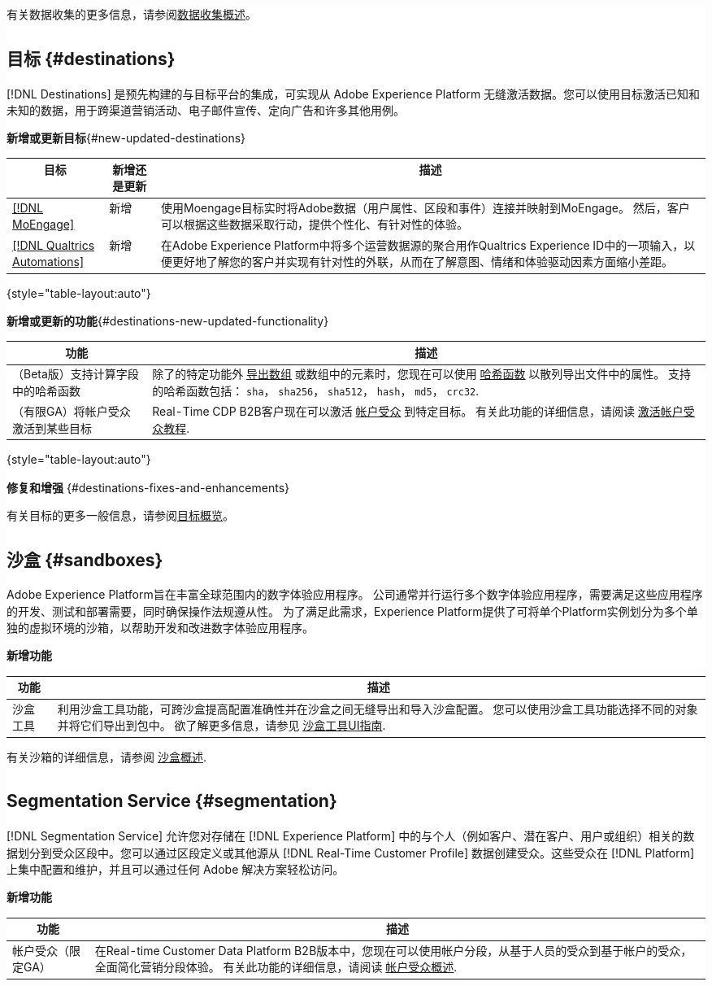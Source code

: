 有关数据收集的更多信息，请参阅[数据收集概述](../../tags/home.md)。

## 目标 {#destinations}

[!DNL Destinations] 是预先构建的与目标平台的集成，可实现从 Adobe Experience Platform 无缝激活数据。您可以使用目标激活已知和未知的数据，用于跨渠道营销活动、电子邮件宣传、定向广告和许多其他用例。

**新增或更新目标**{#new-updated-destinations}

| 目标 | 新增还是更新 | 描述 |
| ----------- |----------------|----------- |
| [[!DNL MoEngage]](/help/destinations/catalog/mobile-engagement/moengage.md) | 新增 | 使用Moengage目标实时将Adobe数据（用户属性、区段和事件）连接并映射到MoEngage。 然后，客户可以根据这些数据采取行动，提供个性化、有针对性的体验。 |
| [[!DNL Qualtrics Automations]](/help/destinations/catalog/survey/qualtrics-automations.md) | 新增 | 在Adobe Experience Platform中将多个运营数据源的聚合用作Qualtrics Experience ID中的一项输入，以便更好地了解您的客户并实现有针对性的外联，从而在了解意图、情绪和体验驱动因素方面缩小差距。 |

{style="table-layout:auto"}

**新增或更新的功能**{#destinations-new-updated-functionality}

| 功能 | 描述 |
| ----------- | ----------- |
| （Beta版）支持计算字段中的哈希函数 | 除了的特定功能外 [导出数组](../../destinations/ui/export-arrays-calculated-fields.md) 或数组中的元素时，您现在可以使用 [哈希函数](../../destinations/ui/export-arrays-calculated-fields.md#hashing-functions) 以散列导出文件中的属性。 支持的哈希函数包括： `sha`， `sha256`， `sha512`， `hash`， `md5`， `crc32`. |
| （有限GA）将帐户受众激活到某些目标 | Real-Time CDP B2B客户现在可以激活 [帐户受众](../../segmentation/ui/account-audiences.md) 到特定目标。 有关此功能的详细信息，请阅读 [激活帐户受众教程](/help/destinations/ui/activate-account-audiences.md). |

{style="table-layout:auto"}

**修复和增强** {#destinations-fixes-and-enhancements}

有关目标的更多一般信息，请参阅[目标概览](../../destinations/home.md)。

## 沙盒 {#sandboxes}

Adobe Experience Platform旨在丰富全球范围内的数字体验应用程序。 公司通常并行运行多个数字体验应用程序，需要满足这些应用程序的开发、测试和部署需要，同时确保操作法规遵从性。 为了满足此需求，Experience Platform提供了可将单个Platform实例划分为多个单独的虚拟环境的沙箱，以帮助开发和改进数字体验应用程序。

**新增功能**

| 功能 | 描述 |
| --- | --- |
| 沙盒工具 | 利用沙盒工具功能，可跨沙盒提高配置准确性并在沙盒之间无缝导出和导入沙盒配置。 您可以使用沙盒工具功能选择不同的对象并将它们导出到包中。 欲了解更多信息，请参见 [沙盒工具UI指南](../../sandboxes/ui/sandbox-tooling.md). |

有关沙箱的详细信息，请参阅 [沙盒概述](../../sandboxes/home.md).

## Segmentation Service {#segmentation}

[!DNL Segmentation Service] 允许您对存储在 [!DNL Experience Platform] 中的与个人（例如客户、潜在客户、用户或组织）相关的数据划分到受众区段中。您可以通过区段定义或其他源从 [!DNL Real-Time Customer Profile] 数据创建受众。这些受众在 [!DNL Platform] 上集中配置和维护，并且可以通过任何 Adobe 解决方案轻松访问。

**新增功能**

| 功能 | 描述 |
| ------- | ----------- |
| 帐户受众（限定GA） | 在Real-time Customer Data Platform B2B版本中，您现在可以使用帐户分段，从基于人员的受众到基于帐户的受众，全面简化营销分段体验。 有关此功能的详细信息，请阅读 [帐户受众概述](../../segmentation/ui/account-audiences.md). |
